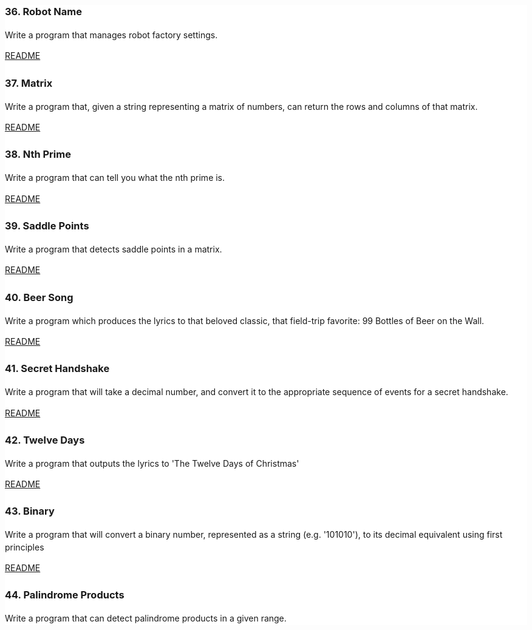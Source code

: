 ### 36. Robot Name 

Write a program that manages robot factory settings.

[README](./python-robot-name/)

### 37. Matrix 

Write a program that, given a string representing a matrix of numbers,
can return the rows and columns of that matrix.

[README](./python-matrix/)

### 38. Nth Prime 

Write a program that can tell you what the nth prime is.

[README](./python-nth-prime/)

### 39. Saddle Points 

Write a program that detects saddle points in a matrix.

[README](./python-saddle-points/)

### 40. Beer Song 

Write a program which produces the lyrics to that beloved classic, that
field-trip favorite: 99 Bottles of Beer on the Wall.

[README](./python-beer-song/)

### 41. Secret Handshake 

Write a program that will take a decimal number, and convert it to the
appropriate sequence of events for a secret handshake.

[README](./python-secret-handshake/)

### 42. Twelve Days 

Write a program that outputs the lyrics to 'The Twelve Days of
Christmas'

[README](./python-twelve-days/)

### 43. Binary 

Write a program that will convert a binary number, represented as a
string (e.g. '101010'), to its decimal equivalent using first principles

[README](./python-binary/)

### 44. Palindrome Products 

Write a program that can detect palindrome products in a given range.
